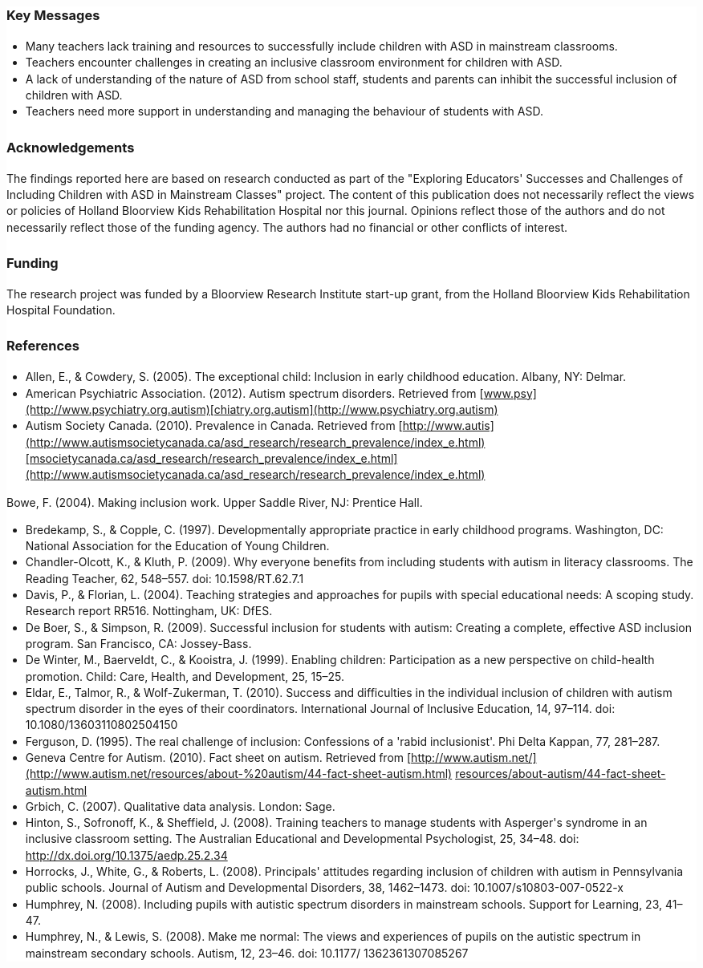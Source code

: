 ### Key Messages

- Many teachers lack training and resources to successfully include children with ASD in mainstream classrooms.
- Teachers encounter challenges in creating an inclusive classroom environment for children with ASD.
- A lack of understanding of the nature of ASD from school staff, students and parents can inhibit the successful inclusion of children with ASD.
- Teachers need more support in understanding and managing the behaviour of students with ASD.

### Acknowledgements

The findings reported here are based on research conducted as part of the "Exploring Educators' Successes and Challenges of Including Children with ASD in Mainstream Classes" project. The content of this publication does not necessarily reflect the views or policies of Holland Bloorview Kids Rehabilitation Hospital nor this journal. Opinions reflect those of the authors and do not necessarily reflect those of the funding agency. The authors had no financial or other conflicts of interest.

### Funding

The research project was funded by a Bloorview Research Institute start-up grant, from the Holland Bloorview Kids Rehabilitation Hospital Foundation.

### References

- Allen, E., & Cowdery, S. (2005). The exceptional child: Inclusion in early childhood education. Albany, NY: Delmar.
- American Psychiatric Association. (2012). Autism spectrum disorders. Retrieved from [www.psy](http://www.psychiatry.org.autism)[chiatry.org.autism](http://www.psychiatry.org.autism)
- Autism Society Canada. (2010). Prevalence in Canada. Retrieved from [http://www.autis](http://www.autismsocietycanada.ca/asd_research/research_prevalence/index_e.html)[msocietycanada.ca/asd_research/research_prevalence/index_e.html](http://www.autismsocietycanada.ca/asd_research/research_prevalence/index_e.html)

Bowe, F. (2004). Making inclusion work. Upper Saddle River, NJ: Prentice Hall.

- Bredekamp, S., & Copple, C. (1997). Developmentally appropriate practice in early childhood programs. Washington, DC: National Association for the Education of Young Children.
- Chandler-Olcott, K., & Kluth, P. (2009). Why everyone benefits from including students with autism in literacy classrooms. The Reading Teacher, 62, 548–557. doi: 10.1598/RT.62.7.1
- Davis, P., & Florian, L. (2004). Teaching strategies and approaches for pupils with special educational needs: A scoping study. Research report RR516. Nottingham, UK: DfES.
- De Boer, S., & Simpson, R. (2009). Successful inclusion for students with autism: Creating a complete, effective ASD inclusion program. San Francisco, CA: Jossey-Bass.
- De Winter, M., Baerveldt, C., & Kooistra, J. (1999). Enabling children: Participation as a new perspective on child-health promotion. Child: Care, Health, and Development, 25, 15–25.
- Eldar, E., Talmor, R., & Wolf-Zukerman, T. (2010). Success and difficulties in the individual inclusion of children with autism spectrum disorder in the eyes of their coordinators. International Journal of Inclusive Education, 14, 97–114. doi: 10.1080/13603110802504150
- Ferguson, D. (1995). The real challenge of inclusion: Confessions of a 'rabid inclusionist'. Phi Delta Kappan, 77, 281–287.
- Geneva Centre for Autism. (2010). Fact sheet on autism. Retrieved from [http://www.autism.net/](http://www.autism.net/resources/about-%20autism/44-fact-sheet-autism.html) [resources/about-autism/44-fact-sheet-autism.html](http://www.autism.net/resources/about-%20autism/44-fact-sheet-autism.html)
- Grbich, C. (2007). Qualitative data analysis. London: Sage.
- Hinton, S., Sofronoff, K., & Sheffield, J. (2008). Training teachers to manage students with Asperger's syndrome in an inclusive classroom setting. The Australian Educational and Developmental Psychologist, 25, 34–48. doi: http://dx.doi.org/10.1375/aedp.25.2.34
- Horrocks, J., White, G., & Roberts, L. (2008). Principals' attitudes regarding inclusion of children with autism in Pennsylvania public schools. Journal of Autism and Developmental Disorders, 38, 1462–1473. doi: 10.1007/s10803-007-0522-x
- Humphrey, N. (2008). Including pupils with autistic spectrum disorders in mainstream schools. Support for Learning, 23, 41–47.
- Humphrey, N., & Lewis, S. (2008). Make me normal: The views and experiences of pupils on the autistic spectrum in mainstream secondary schools. Autism, 12, 23–46. doi: 10.1177/ 1362361307085267